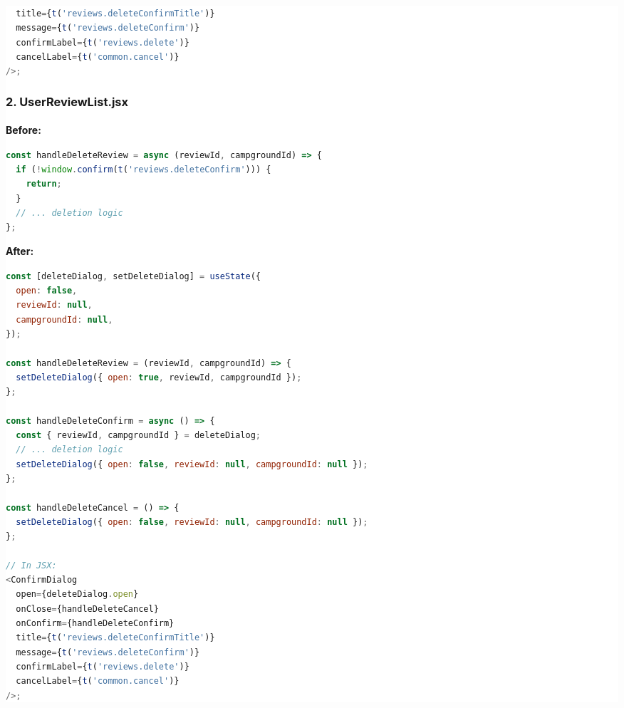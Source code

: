 ```javascript
  title={t('reviews.deleteConfirmTitle')}
  message={t('reviews.deleteConfirm')}
  confirmLabel={t('reviews.delete')}
  cancelLabel={t('common.cancel')}
/>;
```

### 2. UserReviewList.jsx

**Before:**

```javascript
const handleDeleteReview = async (reviewId, campgroundId) => {
  if (!window.confirm(t('reviews.deleteConfirm'))) {
    return;
  }
  // ... deletion logic
};
```

**After:**

```javascript
const [deleteDialog, setDeleteDialog] = useState({
  open: false,
  reviewId: null,
  campgroundId: null,
});

const handleDeleteReview = (reviewId, campgroundId) => {
  setDeleteDialog({ open: true, reviewId, campgroundId });
};

const handleDeleteConfirm = async () => {
  const { reviewId, campgroundId } = deleteDialog;
  // ... deletion logic
  setDeleteDialog({ open: false, reviewId: null, campgroundId: null });
};

const handleDeleteCancel = () => {
  setDeleteDialog({ open: false, reviewId: null, campgroundId: null });
};

// In JSX:
<ConfirmDialog
  open={deleteDialog.open}
  onClose={handleDeleteCancel}
  onConfirm={handleDeleteConfirm}
  title={t('reviews.deleteConfirmTitle')}
  message={t('reviews.deleteConfirm')}
  confirmLabel={t('reviews.delete')}
  cancelLabel={t('common.cancel')}
/>;
```
